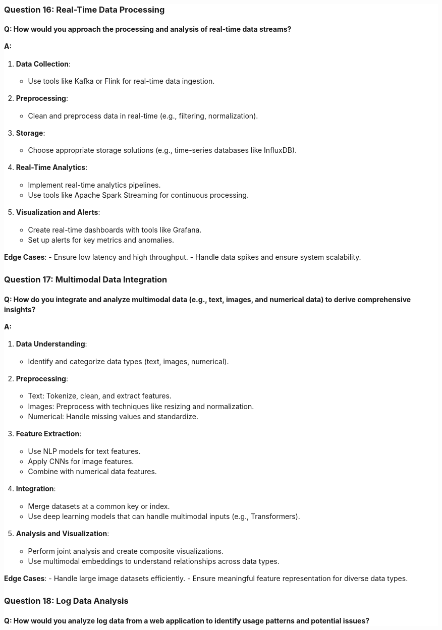 ### Question 16: Real-Time Data Processing
**Q: How would you approach the processing and analysis of real-time data streams?**

**A:**
1. **Data Collection**:
    - Use tools like Kafka or Flink for real-time data ingestion.

2. **Preprocessing**:
    - Clean and preprocess data in real-time (e.g., filtering, normalization).

3. **Storage**:
    - Choose appropriate storage solutions (e.g., time-series databases like InfluxDB).

4. **Real-Time Analytics**:
    - Implement real-time analytics pipelines.
    - Use tools like Apache Spark Streaming for continuous processing.

5. **Visualization and Alerts**:
    - Create real-time dashboards with tools like Grafana.
    - Set up alerts for key metrics and anomalies.

**Edge Cases**:
    - Ensure low latency and high throughput.
    - Handle data spikes and ensure system scalability.

### Question 17: Multimodal Data Integration
**Q: How do you integrate and analyze multimodal data (e.g., text, images, and numerical data) to derive comprehensive insights?**

**A:**
1. **Data Understanding**:
    - Identify and categorize data types (text, images, numerical).

2. **Preprocessing**:
    - Text: Tokenize, clean, and extract features.
    - Images: Preprocess with techniques like resizing and normalization.
    - Numerical: Handle missing values and standardize.

3. **Feature Extraction**:
    - Use NLP models for text features.
    - Apply CNNs for image features.
    - Combine with numerical data features.

4. **Integration**:
    - Merge datasets at a common key or index.
    - Use deep learning models that can handle multimodal inputs (e.g., Transformers).

5. **Analysis and Visualization**:
    - Perform joint analysis and create composite visualizations.
    - Use multimodal embeddings to understand relationships across data types.

**Edge Cases**:
    - Handle large image datasets efficiently.
    - Ensure meaningful feature representation for diverse data types.
### Question 18: Log Data Analysis
**Q: How would you analyze log data from a web application to identify usage patterns and potential issues?**
